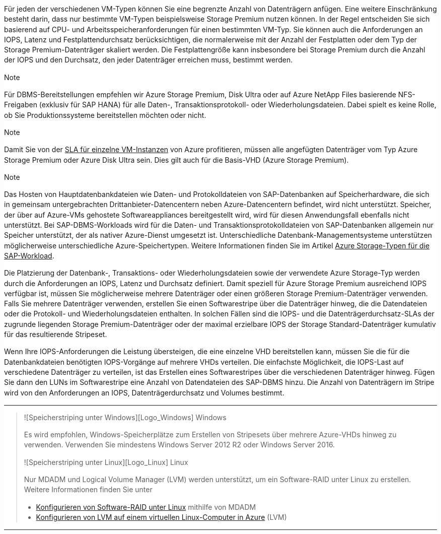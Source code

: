 Für jeden der verschiedenen VM-Typen können Sie eine begrenzte Anzahl von Datenträgern anfügen. Eine weitere Einschränkung besteht darin, dass nur bestimmte VM-Typen beispielsweise Storage Premium nutzen können. In der Regel entscheiden Sie sich basierend auf CPU- und Arbeitsspeicheranforderungen für einen bestimmten VM-Typ. Sie können auch die Anforderungen an IOPS, Latenz und Festplattendurchsatz berücksichtigen, die normalerweise mit der Anzahl der Festplatten oder dem Typ der Storage Premium-Datenträger skaliert werden. Die Festplattengröße kann insbesondere bei Storage Premium durch die Anzahl der IOPS und den Durchsatz, den jeder Datenträger erreichen muss, bestimmt werden.

> [!NOTE]
> Für DBMS-Bereitstellungen empfehlen wir Azure Storage Premium, Disk Ultra oder auf Azure NetApp Files basierende NFS-Freigaben (exklusiv für SAP HANA) für alle Daten-, Transaktionsprotokoll- oder Wiederholungsdateien. Dabei spielt es keine Rolle, ob Sie Produktionssysteme bereitstellen möchten oder nicht.

> [!NOTE]
> Damit Sie von der [SLA für einzelne VM-Instanzen](https://azure.microsoft.com/support/legal/sla/virtual-machines/v1_8/) von Azure profitieren, müssen alle angefügten Datenträger vom Typ Azure Storage Premium oder Azure Disk Ultra sein. Dies gilt auch für die Basis-VHD (Azure Storage Premium).

> [!NOTE]
> Das Hosten von Hauptdatenbankdateien wie Daten- und Protokolldateien von SAP-Datenbanken auf Speicherhardware, die sich in gemeinsam untergebrachten Drittanbieter-Datencentern neben Azure-Datencentern befindet, wird nicht unterstützt. Speicher, der über auf Azure-VMs gehostete Softwareappliances bereitgestellt wird, wird für diesen Anwendungsfall ebenfalls nicht unterstützt. Bei SAP-DBMS-Workloads wird für die Daten- und Transaktionsprotokolldateien von SAP-Datenbanken allgemein nur Speicher unterstützt, der als nativer Azure-Dienst umgesetzt ist. Unterschiedliche Datenbank-Managementsysteme unterstützen möglicherweise unterschiedliche Azure-Speichertypen. Weitere Informationen finden Sie im Artikel [Azure Storage-Typen für die SAP-Workload](./planning-guide-storage.md).

Die Platzierung der Datenbank-, Transaktions- oder Wiederholungsdateien sowie der verwendete Azure Storage-Typ werden durch die Anforderungen an IOPS, Latenz und Durchsatz definiert. Damit speziell für Azure Storage Premium ausreichend IOPS verfügbar ist, müssen Sie möglicherweise mehrere Datenträger oder einen größeren Storage Premium-Datenträger verwenden. Falls Sie mehrere Datenträger verwenden, erstellen Sie einen Softwarestripe über die Datenträger hinweg, die die Datendateien oder die Protokoll- und Wiederholungsdateien enthalten. In solchen Fällen sind die IOPS- und die Datenträgerdurchsatz-SLAs der zugrunde liegenden Storage Premium-Datenträger oder der maximal erzielbare IOPS der Storage Standard-Datenträger kumulativ für das resultierende Stripeset.

Wenn Ihre IOPS-Anforderungen die Leistung übersteigen, die eine einzelne VHD bereitstellen kann, müssen Sie die für die Datenbankdateien benötigten IOPS-Vorgänge auf mehrere VHDs verteilen. Die einfachste Möglichkeit, die IOPS-Last auf verschiedene Datenträger zu verteilen, ist das Erstellen eines Softwarestripes über die verschiedenen Datenträger hinweg. Fügen Sie dann den LUNs im Softwarestripe eine Anzahl von Datendateien des SAP-DBMS hinzu. Die Anzahl von Datenträgern im Stripe wird von den Anforderungen an IOPS, Datenträgerdurchsatz und Volumes bestimmt.


---
> ![Speicherstriping unter Windows][Logo_Windows] Windows
>
> Es wird empfohlen, Windows-Speicherplätze zum Erstellen von Stripesets über mehrere Azure-VHDs hinweg zu verwenden. Verwenden Sie mindestens Windows Server 2012 R2 oder Windows Server 2016.
>
> ![Speicherstriping unter Linux][Logo_Linux] Linux
>
> Nur MDADM und Logical Volume Manager (LVM) werden unterstützt, um ein Software-RAID unter Linux zu erstellen. Weitere Informationen finden Sie unter
>
> - [Konfigurieren von Software-RAID unter Linux](/previous-versions/azure/virtual-machines/linux/configure-raid) mithilfe von MDADM
> - [Konfigurieren von LVM auf einem virtuellen Linux-Computer in Azure](/previous-versions/azure/virtual-machines/linux/configure-lvm) (LVM)
>
>

---
